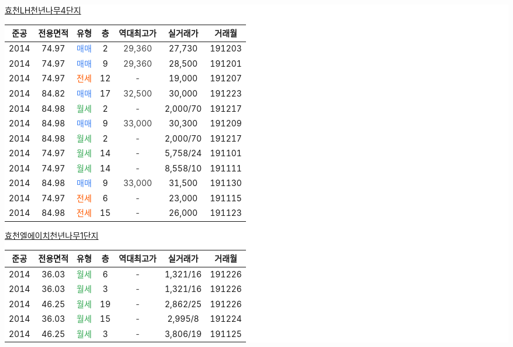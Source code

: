 [효천LH천년나무4단지](https://search.naver.com/search.naver?query=%EA%B4%91%EC%A3%BC%EA%B4%91%EC%97%AD%EC%8B%9C+%EB%82%A8%EA%B5%AC+%ED%96%89%EC%95%94%EB%8F%99+%ED%9A%A8%EC%B2%9CLH%EC%B2%9C%EB%85%84%EB%82%98%EB%AC%B44%EB%8B%A8%EC%A7%80)

|준공|전용면적|유형|층|역대최고가|실거래가|거래월|
|:---:|:---:|:---:|:---:|:---:|:---:|:---:|
|2014|74.97|<span style="color:#4285f3">매매</span>|2|<span style="color:#444444">29,360</span>|27,730|191203|
|2014|74.97|<span style="color:#4285f3">매매</span>|9|<span style="color:#444444">29,360</span>|28,500|191201|
|2014|74.97|<span style="color:#ff5a00">전세</span>|12|<span style="color:#444444">-</span>|19,000|191207|
|2014|84.82|<span style="color:#4285f3">매매</span>|17|<span style="color:#444444">32,500</span>|30,000|191223|
|2014|84.98|<span style="color:#34a853">월세</span>|2|<span style="color:#444444">-</span>|2,000/70|191217|
|2014|84.98|<span style="color:#4285f3">매매</span>|9|<span style="color:#444444">33,000</span>|30,300|191209|
|2014|84.98|<span style="color:#34a853">월세</span>|2|<span style="color:#444444">-</span>|2,000/70|191217|
|2014|74.97|<span style="color:#34a853">월세</span>|14|<span style="color:#444444">-</span>|5,758/24|191101|
|2014|74.97|<span style="color:#34a853">월세</span>|14|<span style="color:#444444">-</span>|8,558/10|191111|
|2014|84.98|<span style="color:#4285f3">매매</span>|9|<span style="color:#444444">33,000</span>|31,500|191130|
|2014|74.97|<span style="color:#ff5a00">전세</span>|6|<span style="color:#444444">-</span>|23,000|191115|
|2014|84.98|<span style="color:#ff5a00">전세</span>|15|<span style="color:#444444">-</span>|26,000|191123|


<script async src="//pagead2.googlesyndication.com/pagead/js/adsbygoogle.js"></script>

<ins class="adsbygoogle"
     style="display:block"
     data-ad-client="ca-pub-1142216861245946"
     data-ad-slot="4805727019"
     data-ad-format="auto"
     data-full-width-responsive="true"></ins>
<script>
(adsbygoogle = window.adsbygoogle || []).push({});
</script>


[효천엘에이치천년나무1단지](https://search.naver.com/search.naver?query=%EA%B4%91%EC%A3%BC%EA%B4%91%EC%97%AD%EC%8B%9C+%EB%82%A8%EA%B5%AC+%ED%96%89%EC%95%94%EB%8F%99+%ED%9A%A8%EC%B2%9C%EC%97%98%EC%97%90%EC%9D%B4%EC%B9%98%EC%B2%9C%EB%85%84%EB%82%98%EB%AC%B41%EB%8B%A8%EC%A7%80)

|준공|전용면적|유형|층|역대최고가|실거래가|거래월|
|:---:|:---:|:---:|:---:|:---:|:---:|:---:|
|2014|36.03|<span style="color:#34a853">월세</span>|6|<span style="color:#444444">-</span>|1,321/16|191226|
|2014|36.03|<span style="color:#34a853">월세</span>|3|<span style="color:#444444">-</span>|1,321/16|191226|
|2014|46.25|<span style="color:#34a853">월세</span>|19|<span style="color:#444444">-</span>|2,862/25|191226|
|2014|36.03|<span style="color:#34a853">월세</span>|15|<span style="color:#444444">-</span>|2,995/8|191224|
|2014|46.25|<span style="color:#34a853">월세</span>|3|<span style="color:#444444">-</span>|3,806/19|191125|
